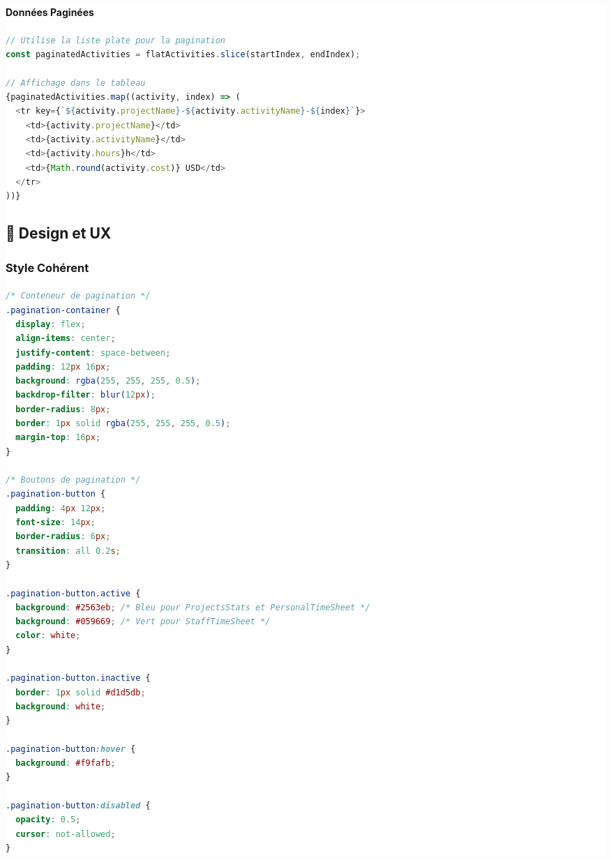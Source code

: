 #### **Données Paginées**
```typescript
// Utilise la liste plate pour la pagination
const paginatedActivities = flatActivities.slice(startIndex, endIndex);

// Affichage dans le tableau
{paginatedActivities.map((activity, index) => (
  <tr key={`${activity.projectName}-${activity.activityName}-${index}`}>
    <td>{activity.projectName}</td>
    <td>{activity.activityName}</td>
    <td>{activity.hours}h</td>
    <td>{Math.round(activity.cost)} USD</td>
  </tr>
))}
```

## 🎨 **Design et UX**

### **Style Cohérent**
```css
/* Conteneur de pagination */
.pagination-container {
  display: flex;
  align-items: center;
  justify-content: space-between;
  padding: 12px 16px;
  background: rgba(255, 255, 255, 0.5);
  backdrop-filter: blur(12px);
  border-radius: 8px;
  border: 1px solid rgba(255, 255, 255, 0.5);
  margin-top: 16px;
}

/* Boutons de pagination */
.pagination-button {
  padding: 4px 12px;
  font-size: 14px;
  border-radius: 6px;
  transition: all 0.2s;
}

.pagination-button.active {
  background: #2563eb; /* Bleu pour ProjectsStats et PersonalTimeSheet */
  background: #059669; /* Vert pour StaffTimeSheet */
  color: white;
}

.pagination-button.inactive {
  border: 1px solid #d1d5db;
  background: white;
}

.pagination-button:hover {
  background: #f9fafb;
}

.pagination-button:disabled {
  opacity: 0.5;
  cursor: not-allowed;
}
```
